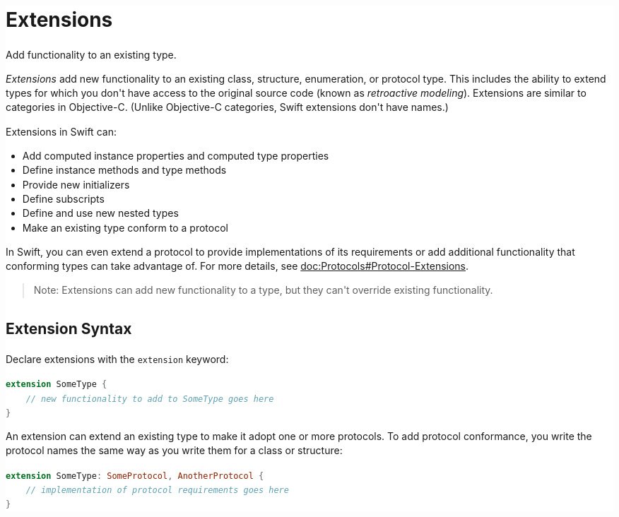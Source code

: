 

# Extensions

Add functionality to an existing type.

*Extensions* add new functionality to an existing
class, structure, enumeration, or protocol type.
This includes the ability to extend types
for which you don't have access to the original source code
(known as *retroactive modeling*).
Extensions are similar to categories in Objective-C.
(Unlike Objective-C categories, Swift extensions don't have names.)

Extensions in Swift can:

- Add computed instance properties and computed type properties
- Define instance methods and type methods
- Provide new initializers
- Define subscripts
- Define and use new nested types
- Make an existing type conform to a protocol

In Swift,
you can even extend a protocol to provide implementations of its requirements
or add additional functionality that conforming types can take advantage of.
For more details, see <doc:Protocols#Protocol-Extensions>.

> Note: Extensions can add new functionality to a type,
> but they can't override existing functionality.



## Extension Syntax

Declare extensions with the `extension` keyword:

```swift
extension SomeType {
    // new functionality to add to SomeType goes here
}
```



An extension can extend an existing type to make it adopt one or more protocols.
To add protocol conformance,
you write the protocol names
the same way as you write them for a class or structure:

```swift
extension SomeType: SomeProtocol, AnotherProtocol {
    // implementation of protocol requirements goes here
}
```


